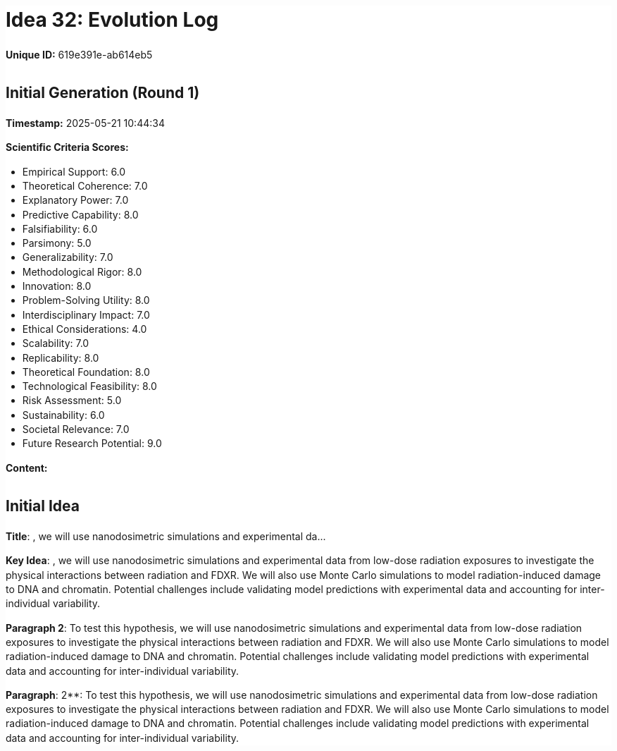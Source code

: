 # Idea 32: Evolution Log

**Unique ID:** 619e391e-ab614eb5

## Initial Generation (Round 1)

**Timestamp:** 2025-05-21 10:44:34

**Scientific Criteria Scores:**

- Empirical Support: 6.0
- Theoretical Coherence: 7.0
- Explanatory Power: 7.0
- Predictive Capability: 8.0
- Falsifiability: 6.0
- Parsimony: 5.0
- Generalizability: 7.0
- Methodological Rigor: 8.0
- Innovation: 8.0
- Problem-Solving Utility: 8.0
- Interdisciplinary Impact: 7.0
- Ethical Considerations: 4.0
- Scalability: 7.0
- Replicability: 8.0
- Theoretical Foundation: 8.0
- Technological Feasibility: 8.0
- Risk Assessment: 5.0
- Sustainability: 6.0
- Societal Relevance: 7.0
- Future Research Potential: 9.0

**Content:**

## Initial Idea

**Title**: , we will use nanodosimetric simulations and experimental da...

**Key Idea**: , we will use nanodosimetric simulations and experimental data from low-dose radiation exposures to investigate the physical interactions between radiation and FDXR. We will also use Monte Carlo simulations to model radiation-induced damage to DNA and chromatin. Potential challenges include validating model predictions with experimental data and accounting for inter-individual variability.

**Paragraph 2**: To test this hypothesis, we will use nanodosimetric simulations and experimental data from low-dose radiation exposures to investigate the physical interactions between radiation and FDXR. We will also use Monte Carlo simulations to model radiation-induced damage to DNA and chromatin. Potential challenges include validating model predictions with experimental data and accounting for inter-individual variability.

**Paragraph**: 2**: To test this hypothesis, we will use nanodosimetric simulations and experimental data from low-dose radiation exposures to investigate the physical interactions between radiation and FDXR. We will also use Monte Carlo simulations to model radiation-induced damage to DNA and chromatin. Potential challenges include validating model predictions with experimental data and accounting for inter-individual variability.
